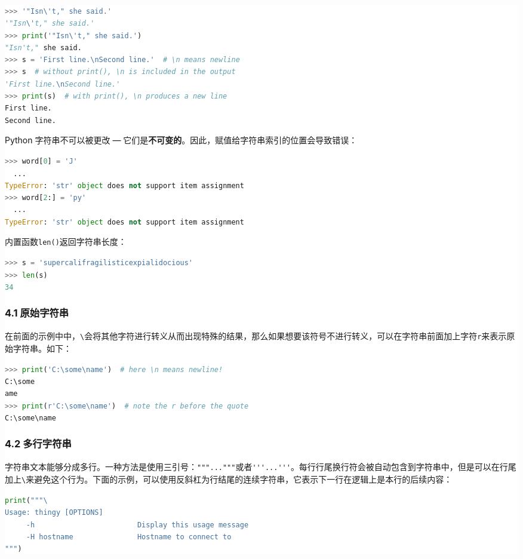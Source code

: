 ```python
>>> '"Isn\'t," she said.'
'"Isn\'t," she said.'
>>> print('"Isn\'t," she said.')
"Isn't," she said.
>>> s = 'First line.\nSecond line.'  # \n means newline
>>> s  # without print(), \n is included in the output
'First line.\nSecond line.'
>>> print(s)  # with print(), \n produces a new line
First line.
Second line.
```

Python 字符串不可以被更改 — 它们是**不可变的**。因此，赋值给字符串索引的位置会导致错误：

```python
>>> word[0] = 'J'
  ...
TypeError: 'str' object does not support item assignment
>>> word[2:] = 'py'
  ...
TypeError: 'str' object does not support item assignment
```

内置函数`len()`返回字符串长度：

```python
>>> s = 'supercalifragilisticexpialidocious'
>>> len(s)
34
```

### 4.1 原始字符串

在前面的示例中中，`\`会将其他字符进行转义从而出现特殊的结果，那么如果想要该符号不进行转义，可以在字符串前面加上字符`r`来表示原始字符串。如下：

```python
>>> print('C:\some\name')  # here \n means newline!
C:\some
ame
>>> print(r'C:\some\name')  # note the r before the quote
C:\some\name
```

### 4.2 多行字符串

字符串文本能够分成多行。一种方法是使用三引号：`"""..."""`或者`'''...'''`。每行行尾换行符会被自动包含到字符串中，但是可以在行尾加上`\`来避免这个行为。下面的示例，可以使用反斜杠为行结尾的连续字符串，它表示下一行在逻辑上是本行的后续内容：

```python
print("""\
Usage: thingy [OPTIONS]
     -h                        Display this usage message
     -H hostname               Hostname to connect to
""")
```
